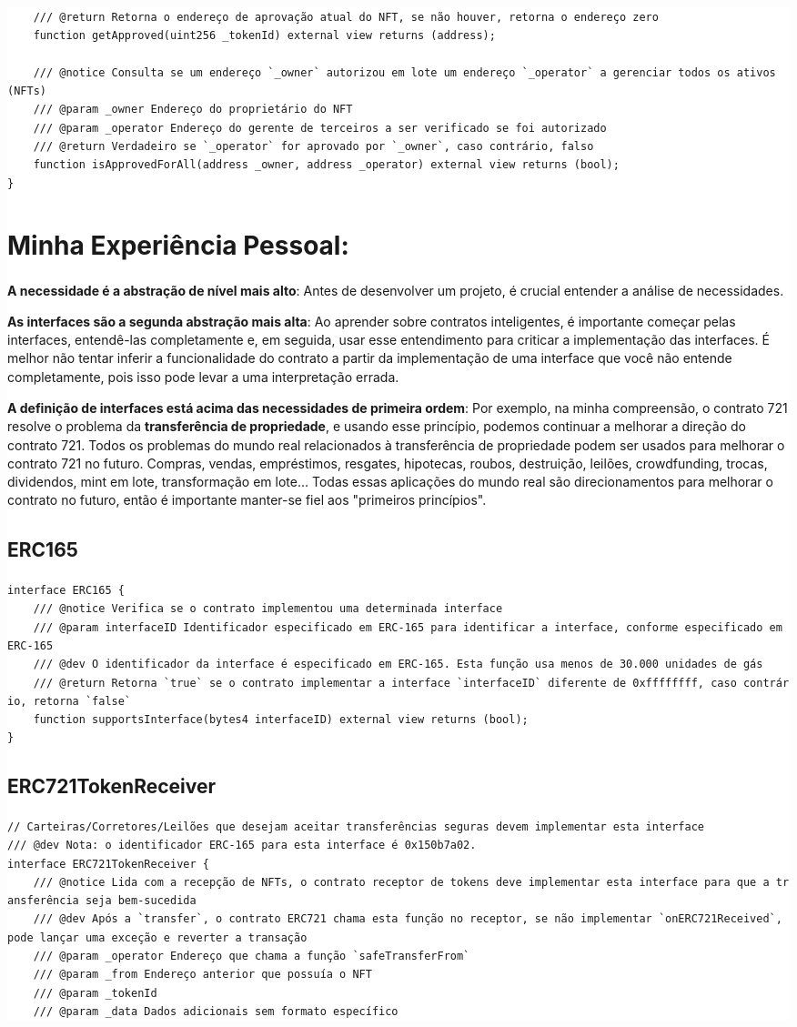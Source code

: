 ```solidity
    /// @return Retorna o endereço de aprovação atual do NFT, se não houver, retorna o endereço zero
    function getApproved(uint256 _tokenId) external view returns (address);

    /// @notice Consulta se um endereço `_owner` autorizou em lote um endereço `_operator` a gerenciar todos os ativos (NFTs)
    /// @param _owner Endereço do proprietário do NFT
    /// @param _operator Endereço do gerente de terceiros a ser verificado se foi autorizado
    /// @return Verdadeiro se `_operator` for aprovado por `_owner`, caso contrário, falso
    function isApprovedForAll(address _owner, address _operator) external view returns (bool);
}
```

# Minha Experiência Pessoal:

**A necessidade é a abstração de nível mais alto**: Antes de desenvolver um projeto, é crucial entender a análise de necessidades.

**As interfaces são a segunda abstração mais alta**: Ao aprender sobre contratos inteligentes, é importante começar pelas interfaces, entendê-las completamente e, em seguida, usar esse entendimento para criticar a implementação das interfaces. É melhor não tentar inferir a funcionalidade do contrato a partir da implementação de uma interface que você não entende completamente, pois isso pode levar a uma interpretação errada.

**A definição de interfaces está acima das necessidades de primeira ordem**: Por exemplo, na minha compreensão, o contrato 721 resolve o problema da **transferência de propriedade**, e usando esse princípio, podemos continuar a melhorar a direção do contrato 721. Todos os problemas do mundo real relacionados à transferência de propriedade podem ser usados para melhorar o contrato 721 no futuro. Compras, vendas, empréstimos, resgates, hipotecas, roubos, destruição, leilões, crowdfunding, trocas, dividendos, mint em lote, transformação em lote... Todas essas aplicações do mundo real são direcionamentos para melhorar o contrato no futuro, então é importante manter-se fiel aos "primeiros princípios".

## ERC165

```solidity
interface ERC165 {
    /// @notice Verifica se o contrato implementou uma determinada interface
    /// @param interfaceID Identificador especificado em ERC-165 para identificar a interface, conforme especificado em ERC-165
    /// @dev O identificador da interface é especificado em ERC-165. Esta função usa menos de 30.000 unidades de gás
    /// @return Retorna `true` se o contrato implementar a interface `interfaceID` diferente de 0xffffffff, caso contrário, retorna `false`
    function supportsInterface(bytes4 interfaceID) external view returns (bool);
}
```

## ERC721TokenReceiver

```solidity
// Carteiras/Corretores/Leilões que desejam aceitar transferências seguras devem implementar esta interface
/// @dev Nota: o identificador ERC-165 para esta interface é 0x150b7a02.
interface ERC721TokenReceiver {
    /// @notice Lida com a recepção de NFTs, o contrato receptor de tokens deve implementar esta interface para que a transferência seja bem-sucedida
    /// @dev Após a `transfer`, o contrato ERC721 chama esta função no receptor, se não implementar `onERC721Received`, pode lançar uma exceção e reverter a transação
    /// @param _operator Endereço que chama a função `safeTransferFrom`
    /// @param _from Endereço anterior que possuía o NFT
    /// @param _tokenId 
    /// @param _data Dados adicionais sem formato específico
```